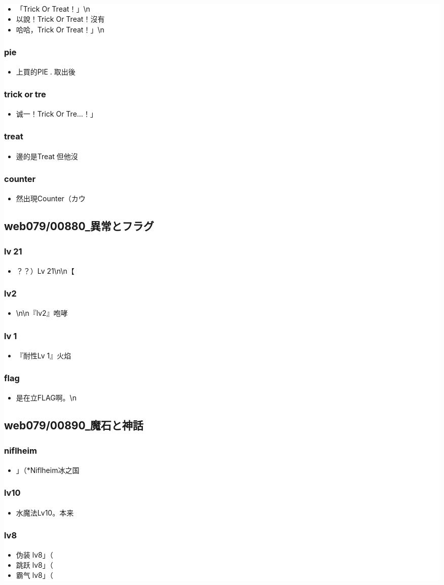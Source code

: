 - 「Trick Or Treat！」\n
- 以說！Trick Or Treat！沒有
- 哈哈，Trick Or Treat！」\n

### pie

- 上買的PIE . 取出後

### trick or tre

- 诚一！Trick Or Tre…！」

### treat

- 邊的是Treat 但他沒

### counter

- 然出現Counter（カウ


## web079/00880_異常とフラグ

### lv 21

- ？？）Lv 21\n\n【

### lv2

- \n\n『lv2』咆哮

### lv 1

- 『耐性Lv 1』火焰

### flag

- 是在立FLAG啊。\n


## web079/00890_魔石と神話

### niflheim

- 」（*Niflheim冰之国

### lv10

- 水魔法Lv10。本来

### lv8

- 伪装 lv8」（
- 跳跃 lv8」（
- 霸气 lv8」（
